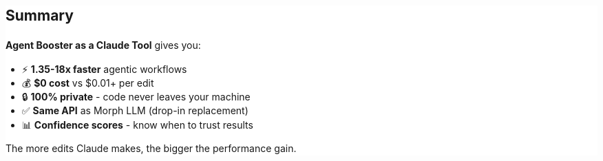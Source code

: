 ## Summary

**Agent Booster as a Claude Tool** gives you:
- ⚡ **1.35-18x faster** agentic workflows
- 💰 **$0 cost** vs $0.01+ per edit
- 🔒 **100% private** - code never leaves your machine
- ✅ **Same API** as Morph LLM (drop-in replacement)
- 📊 **Confidence scores** - know when to trust results

The more edits Claude makes, the bigger the performance gain.
